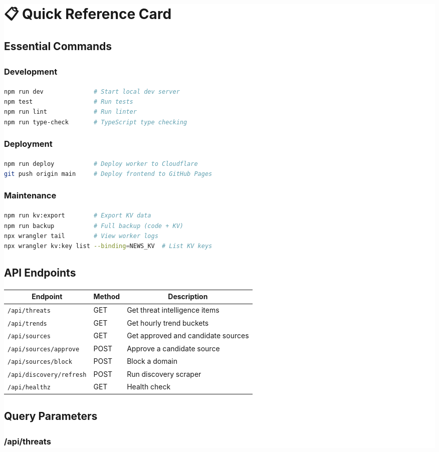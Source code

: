 # 📋 Quick Reference Card

## Essential Commands

### Development

```bash
npm run dev              # Start local dev server
npm test                 # Run tests
npm run lint             # Run linter
npm run type-check       # TypeScript type checking
```

### Deployment

```bash
npm run deploy           # Deploy worker to Cloudflare
git push origin main     # Deploy frontend to GitHub Pages
```

### Maintenance

```bash
npm run kv:export        # Export KV data
npm run backup           # Full backup (code + KV)
npx wrangler tail        # View worker logs
npx wrangler kv:key list --binding=NEWS_KV  # List KV keys
```

## API Endpoints

| Endpoint                 | Method | Description                        |
| ------------------------ | ------ | ---------------------------------- |
| `/api/threats`           | GET    | Get threat intelligence items      |
| `/api/trends`            | GET    | Get hourly trend buckets           |
| `/api/sources`           | GET    | Get approved and candidate sources |
| `/api/sources/approve`   | POST   | Approve a candidate source         |
| `/api/sources/block`     | POST   | Block a domain                     |
| `/api/discovery/refresh` | POST   | Run discovery scraper              |
| `/api/healthz`           | GET    | Health check                       |

## Query Parameters

### /api/threats
